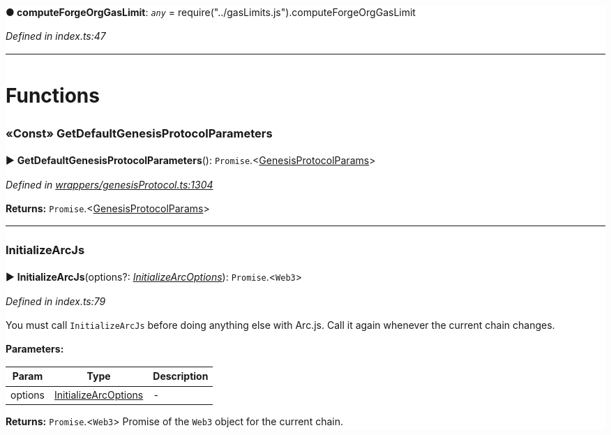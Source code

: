**●  computeForgeOrgGasLimit**:  *`any`*  =  require("../gasLimits.js").computeForgeOrgGasLimit

*Defined in index.ts:47*





___


# Functions
<a id="GetDefaultGenesisProtocolParameters"></a>

### «Const» GetDefaultGenesisProtocolParameters

► **GetDefaultGenesisProtocolParameters**(): `Promise`.<[GenesisProtocolParams](interfaces/GenesisProtocolParams.md)>



*Defined in [wrappers/genesisProtocol.ts:1304](https://github.com/daostack/arc.js/blob/f343aa24/lib/wrappers/genesisProtocol.ts#L1304)*





**Returns:** `Promise`.<[GenesisProtocolParams](interfaces/GenesisProtocolParams.md)>





___

<a id="InitializeArcJs"></a>

###  InitializeArcJs

► **InitializeArcJs**(options?: *[InitializeArcOptions](interfaces/InitializeArcOptions.md)*): `Promise`.<`Web3`>



*Defined in index.ts:79*



You must call `InitializeArcJs` before doing anything else with Arc.js. Call it again whenever the current chain changes.


**Parameters:**

| Param | Type | Description |
| ------ | ------ | ------ |
| options | [InitializeArcOptions](interfaces/InitializeArcOptions.md)   |  - |





**Returns:** `Promise`.<`Web3`>
Promise of the `Web3` object for the current chain.
